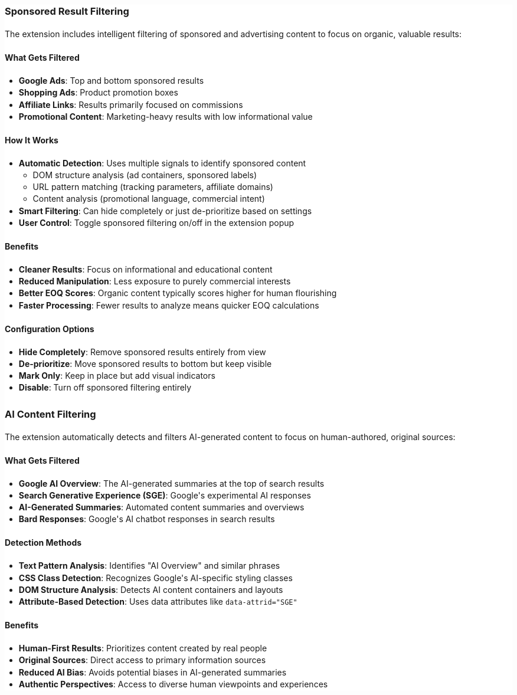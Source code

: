 ### Sponsored Result Filtering

The extension includes intelligent filtering of sponsored and advertising content to focus on organic, valuable results:

#### What Gets Filtered
- **Google Ads**: Top and bottom sponsored results
- **Shopping Ads**: Product promotion boxes
- **Affiliate Links**: Results primarily focused on commissions
- **Promotional Content**: Marketing-heavy results with low informational value

#### How It Works
- **Automatic Detection**: Uses multiple signals to identify sponsored content
  - DOM structure analysis (ad containers, sponsored labels)
  - URL pattern matching (tracking parameters, affiliate domains)
  - Content analysis (promotional language, commercial intent)
- **Smart Filtering**: Can hide completely or just de-prioritize based on settings
- **User Control**: Toggle sponsored filtering on/off in the extension popup

#### Benefits
- **Cleaner Results**: Focus on informational and educational content
- **Reduced Manipulation**: Less exposure to purely commercial interests
- **Better EOQ Scores**: Organic content typically scores higher for human flourishing
- **Faster Processing**: Fewer results to analyze means quicker EOQ calculations

#### Configuration Options
- **Hide Completely**: Remove sponsored results entirely from view
- **De-prioritize**: Move sponsored results to bottom but keep visible
- **Mark Only**: Keep in place but add visual indicators
- **Disable**: Turn off sponsored filtering entirely

### AI Content Filtering

The extension automatically detects and filters AI-generated content to focus on human-authored, original sources:

#### What Gets Filtered
- **Google AI Overview**: The AI-generated summaries at the top of search results
- **Search Generative Experience (SGE)**: Google's experimental AI responses
- **AI-Generated Summaries**: Automated content summaries and overviews
- **Bard Responses**: Google's AI chatbot responses in search results

#### Detection Methods
- **Text Pattern Analysis**: Identifies "AI Overview" and similar phrases
- **CSS Class Detection**: Recognizes Google's AI-specific styling classes
- **DOM Structure Analysis**: Detects AI content containers and layouts
- **Attribute-Based Detection**: Uses data attributes like `data-attrid="SGE"`

#### Benefits
- **Human-First Results**: Prioritizes content created by real people
- **Original Sources**: Direct access to primary information sources
- **Reduced AI Bias**: Avoids potential biases in AI-generated summaries
- **Authentic Perspectives**: Access to diverse human viewpoints and experiences
